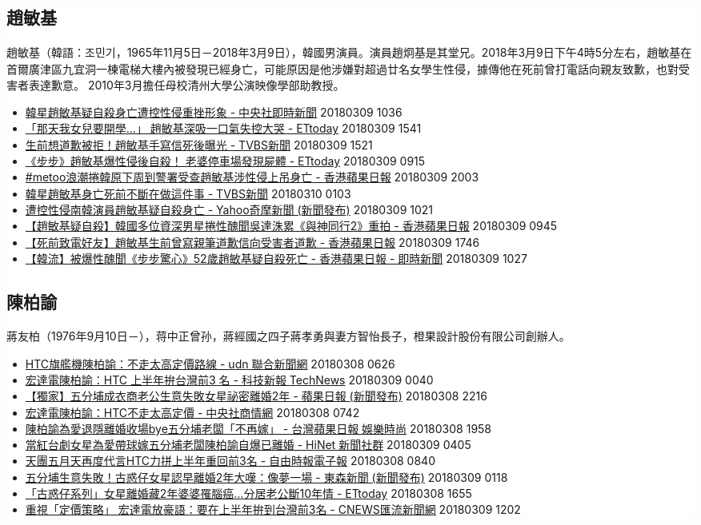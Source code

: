 ## 趙敏基

趙敏基（韓語：조민기，1965年11月5日－2018年3月9日），韓國男演員。演員趙炯基是其堂兄。2018年3月9日下午4時5分左右，趙敏基在首爾廣津區九宜洞一棟電梯大樓內被發現已經身亡，可能原因是他涉嫌對超過廿名女學生性侵，據傳他在死前曾打電話向親友致歉，也對受害者表達歉意。
2010年3月擔任母校清州大學公演映像學部助教授。
- [韓星趙敏基疑自殺身亡遭控性侵重挫形象 - 中央社即時新聞](http://www.cna.com.tw/news/firstnews/201803090246-1.aspx "韓星趙敏基疑自殺身亡遭控性侵重挫形象 - 中央社即時新聞") 20180309 1036
- [「那天我女兒要開學…」 趙敏基深吸一口氣失控大哭 - ETtoday](https://star.ettoday.net/news/1127404 "「那天我女兒要開學…」 趙敏基深吸一口氣失控大哭 - ETtoday") 20180309 1541
- [生前想道歉被拒！趙敏基手寫信死後曝光 - TVBS新聞](https://news.tvbs.com.tw/entertainment/881490 "生前想道歉被拒！趙敏基手寫信死後曝光 - TVBS新聞") 20180309 1521
- [《步步》趙敏基爆性侵後自殺！ 老婆停車場發現屍體 - ETtoday](https://star.ettoday.net/news/1127156 "《步步》趙敏基爆性侵後自殺！ 老婆停車場發現屍體 - ETtoday") 20180309 0915
- [#metoo浪潮捲韓原下周到警署受查趙敏基涉性侵上吊身亡 - 香港蘋果日報](https://hk.entertainment.appledaily.com/entertainment/daily/article/20180310/20327241 "#metoo浪潮捲韓原下周到警署受查趙敏基涉性侵上吊身亡 - 香港蘋果日報") 20180309 2003
- [韓星趙敏基身亡死前不斷在做這件事 - TVBS新聞](https://news.tvbs.com.tw/entertainment/881278 "韓星趙敏基身亡死前不斷在做這件事 - TVBS新聞") 20180310 0103
- [遭控性侵南韓演員趙敏基疑自殺身亡 - Yahoo奇摩新聞 (新聞發布)](https://tw.news.yahoo.com/%E9%81%AD%E6%8E%A7%E6%80%A7%E4%BE%B5%E5%8D%97%E9%9F%93%E6%BC%94%E5%93%A1%E8%B6%99%E6%95%8F%E5%9F%BA-%E7%96%91%E8%87%AA%E6%AE%BA%E8%BA%AB%E4%BA%A1-100503516.html "遭控性侵南韓演員趙敏基疑自殺身亡 - Yahoo奇摩新聞 (新聞發布)") 20180309 1021
- [【趙敏基疑自殺】韓國多位資深男星捲性醜聞吳達洙累《與神同行2》重拍 - 香港蘋果日報](https://hk.entertainment.appledaily.com/enews/realtime/article/20180309/57925028 "【趙敏基疑自殺】韓國多位資深男星捲性醜聞吳達洙累《與神同行2》重拍 - 香港蘋果日報") 20180309 0945
- [【死前致電好友】趙敏基生前曾寫親筆道歉信向受害者道歉 - 香港蘋果日報](https://hk.entertainment.appledaily.com/enews/realtime/article/20180309/57924751 "【死前致電好友】趙敏基生前曾寫親筆道歉信向受害者道歉 - 香港蘋果日報") 20180309 1746
- [【韓流】被爆性醜聞《步步驚心》52歲趙敏基疑自殺死亡 - 香港蘋果日報 - 即時新聞](https://hk.entertainment.appledaily.com/entertainment/realtime/article/20180309/57924633 "【韓流】被爆性醜聞《步步驚心》52歲趙敏基疑自殺死亡 - 香港蘋果日報 - 即時新聞") 20180309 1027

## 陳柏諭

蔣友柏（1976年9月10日－），蒋中正曾孙，蔣經國之四子蔣孝勇與妻方智怡長子，橙果設計股份有限公司創辦人。


- [HTC旗艦機陳柏諭：不走太高定價路線 - udn 聯合新聞網](https://udn.com/news/story/7098/3019597 "HTC旗艦機陳柏諭：不走太高定價路線 - udn 聯合新聞網") 20180308 0626
- [宏達電陳柏諭：HTC 上半年拚台灣前3 名 - 科技新報 TechNews](https://ccc.technews.tw/2018/03/09/htc-3rd-in-tw-until-june/ "宏達電陳柏諭：HTC 上半年拚台灣前3 名 - 科技新報 TechNews") 20180309 0040
- [【獨家】五分埔成衣商老公生意失敗女星祕密離婚2年 - 蘋果日報 (新聞發布)](https://tw.appledaily.com/new/realtime/20180309/1310849/ "【獨家】五分埔成衣商老公生意失敗女星祕密離婚2年 - 蘋果日報 (新聞發布)") 20180308 2216
- [宏達電陳柏諭：HTC不走太高定價 - 中央社商情網](http://cnabc.com/news/topnews/201803080022.aspx "宏達電陳柏諭：HTC不走太高定價 - 中央社商情網") 20180308 0742
- [陳柏諭為愛退隱離婚收場bye五分埔老闆「不再嫁」 - 台灣蘋果日報 娛樂時尚](https://tw.entertainment.appledaily.com/daily/20180309/37952107/ "陳柏諭為愛退隱離婚收場bye五分埔老闆「不再嫁」 - 台灣蘋果日報 娛樂時尚") 20180308 1958
- [當紅台劇女星為愛帶球嫁五分埔老闆陳柏諭自爆已離婚 - HiNet 新聞社群](https://times.hinet.net/news/21567925 "當紅台劇女星為愛帶球嫁五分埔老闆陳柏諭自爆已離婚 - HiNet 新聞社群") 20180309 0405
- [天團五月天再度代言HTC力拼上半年重回前3名 - 自由時報電子報](http://news.ltn.com.tw/news/business/breakingnews/2359571 "天團五月天再度代言HTC力拼上半年重回前3名 - 自由時報電子報") 20180308 0840
- [五分埔生意失敗！古惑仔女星認早離婚2年大嘆：像夢一場 - 東森新聞 (新聞發布)](https://news.ebc.net.tw/news.php?nid=102414 "五分埔生意失敗！古惑仔女星認早離婚2年大嘆：像夢一場 - 東森新聞 (新聞發布)") 20180309 0118
- [「古惑仔系列」女星離婚藏2年婆婆罹腦癌…分居老公斷10年情 - ETtoday](https://star.ettoday.net/news/1126696 "「古惑仔系列」女星離婚藏2年婆婆罹腦癌…分居老公斷10年情 - ETtoday") 20180308 1655
- [重視「定價策略」 宏達電放豪語：要在上半年拚到台灣前3名 - CNEWS匯流新聞網](https://cnews.com.tw/002180309000-2/ "重視「定價策略」 宏達電放豪語：要在上半年拚到台灣前3名 - CNEWS匯流新聞網") 20180309 1202

